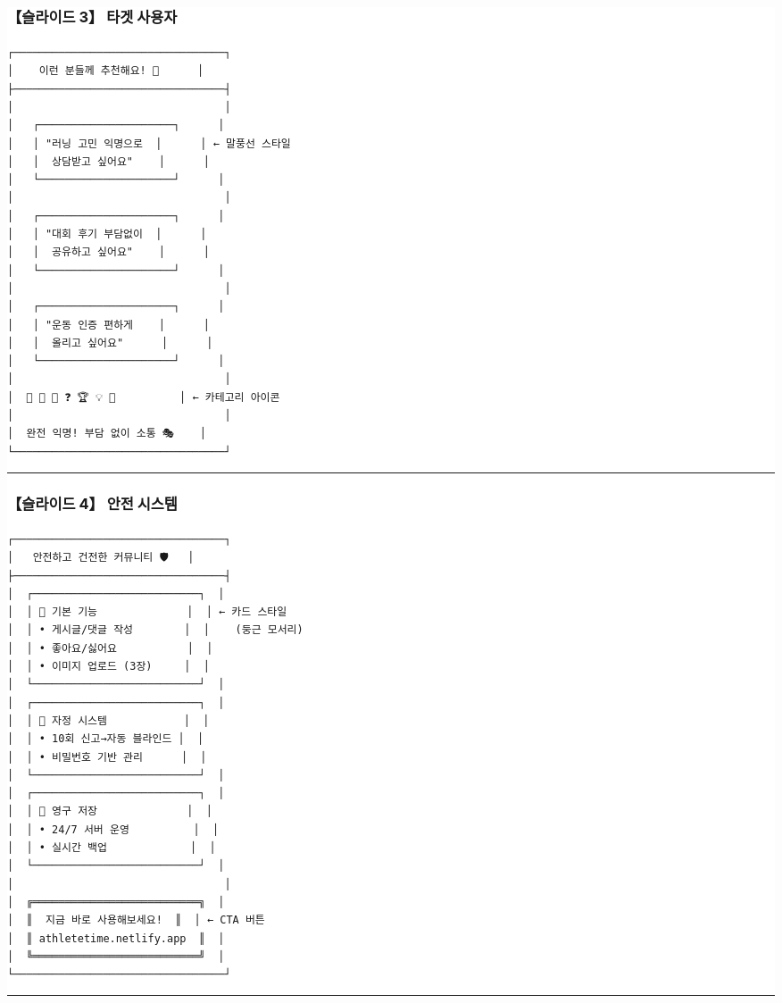 
### 【슬라이드 3】 타겟 사용자
```
┌─────────────────────────────────┐
│    이런 분들께 추천해요! 💬      │
├─────────────────────────────────┤
│                                 │
│   ┌─────────────────────┐      │
│   │ "러닝 고민 익명으로  │      │ ← 말풍선 스타일
│   │  상담받고 싶어요"    │      │
│   └─────────────────────┘      │
│                                 │
│   ┌─────────────────────┐      │
│   │ "대회 후기 부담없이  │      │
│   │  공유하고 싶어요"    │      │
│   └─────────────────────┘      │
│                                 │
│   ┌─────────────────────┐      │
│   │ "운동 인증 편하게    │      │
│   │  올리고 싶어요"      │      │
│   └─────────────────────┘      │
│                                 │
│  🏃 💬 📢 ❓ 🏆 💡 🤝          │ ← 카테고리 아이콘
│                                 │
│  완전 익명! 부담 없이 소통 🎭    │
└─────────────────────────────────┘
```

---

### 【슬라이드 4】 안전 시스템
```
┌─────────────────────────────────┐
│   안전하고 건전한 커뮤니티 🛡️   │
├─────────────────────────────────┤
│  ┌──────────────────────────┐  │
│  │ 📌 기본 기능              │  │ ← 카드 스타일
│  │ • 게시글/댓글 작성        │  │    (둥근 모서리)
│  │ • 좋아요/싫어요           │  │
│  │ • 이미지 업로드 (3장)     │  │
│  └──────────────────────────┘  │
│  ┌──────────────────────────┐  │
│  │ 🚨 자정 시스템            │  │
│  │ • 10회 신고→자동 블라인드 │  │
│  │ • 비밀번호 기반 관리      │  │
│  └──────────────────────────┘  │
│  ┌──────────────────────────┐  │
│  │ 💾 영구 저장              │  │
│  │ • 24/7 서버 운영          │  │
│  │ • 실시간 백업             │  │
│  └──────────────────────────┘  │
│                                 │
│  ╔══════════════════════════╗  │
│  ║  지금 바로 사용해보세요!  ║  │ ← CTA 버튼
│  ║ athletetime.netlify.app  ║  │
│  ╚══════════════════════════╝  │
└─────────────────────────────────┘
```

---